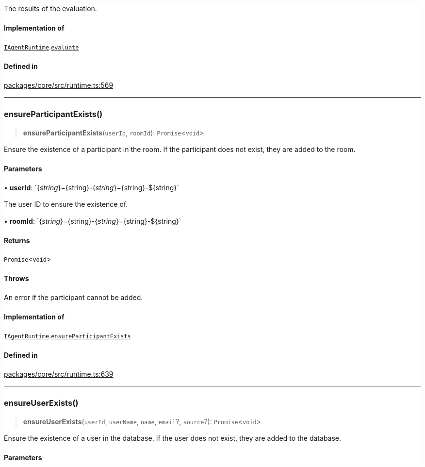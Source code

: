 The results of the evaluation.

#### Implementation of

[`IAgentRuntime`](../interfaces/IAgentRuntime.md).[`evaluate`](../interfaces/IAgentRuntime.md#evaluate)

#### Defined in

[packages/core/src/runtime.ts:569](https://github.com/ai16z/eliza/blob/main/packages/core/src/runtime.ts#L569)

***

### ensureParticipantExists()

> **ensureParticipantExists**(`userId`, `roomId`): `Promise`\<`void`\>

Ensure the existence of a participant in the room. If the participant does not exist, they are added to the room.

#### Parameters

• **userId**: \`$\{string\}-$\{string\}-$\{string\}-$\{string\}-$\{string\}\`

The user ID to ensure the existence of.

• **roomId**: \`$\{string\}-$\{string\}-$\{string\}-$\{string\}-$\{string\}\`

#### Returns

`Promise`\<`void`\>

#### Throws

An error if the participant cannot be added.

#### Implementation of

[`IAgentRuntime`](../interfaces/IAgentRuntime.md).[`ensureParticipantExists`](../interfaces/IAgentRuntime.md#ensureParticipantExists)

#### Defined in

[packages/core/src/runtime.ts:639](https://github.com/ai16z/eliza/blob/main/packages/core/src/runtime.ts#L639)

***

### ensureUserExists()

> **ensureUserExists**(`userId`, `userName`, `name`, `email`?, `source`?): `Promise`\<`void`\>

Ensure the existence of a user in the database. If the user does not exist, they are added to the database.

#### Parameters
